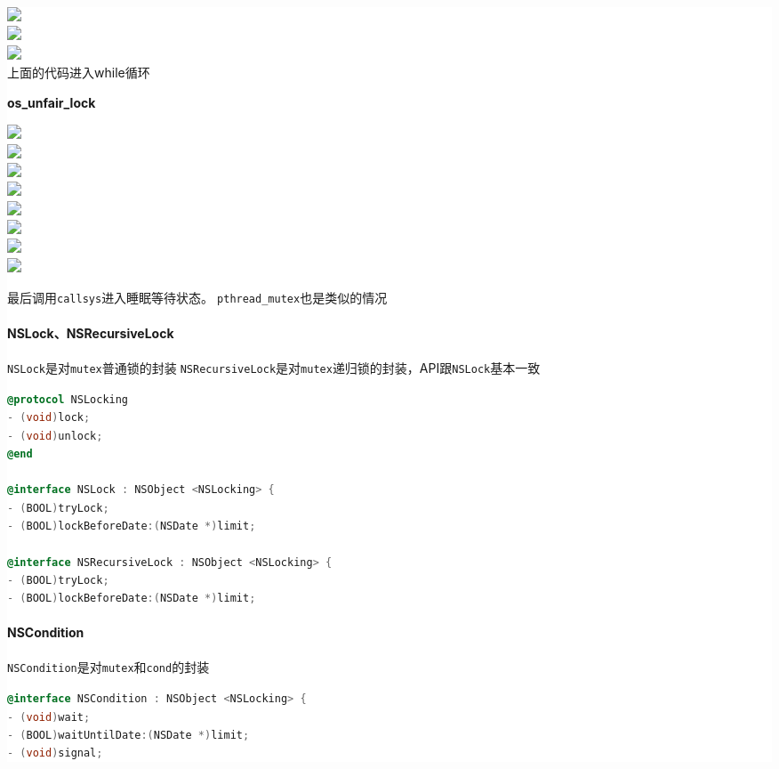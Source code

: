 <div class="center">
<image src="/resource/Threads/osspinlock3.png" style="width: 600px;"/>
</div>

<div class="center">
<image src="/resource/Threads/osspinlock4.png" style="width: 600px;"/>
</div>

<div class="center">
<image src="/resource/Threads/osspinlock5.png" style="width: 600px;"/>
</div>
上面的代码进入while循环

**os_unfair_lock**
<div class="center">
<image src="/resource/Threads/unfairlock1.png" style="width: 500px;"/>
</div>
<div class="center">
<image src="/resource/Threads/unfairlock2.png" style="width: 600px;"/>
</div>
<div class="center">
<image src="/resource/Threads/unfairlock3.png" style="width: 600px;"/>
</div>
<div class="center">
<image src="/resource/Threads/unfairlock4.png" style="width: 600px;"/>
</div>
<div class="center">
<image src="/resource/Threads/unfairlock5.png" style="width: 600px;"/>
</div>
<div class="center">
<image src="/resource/Threads/unfairlock6.png" style="width: 600px;"/>
</div>
<div class="center">
<image src="/resource/Threads/unfairlock7.png" style="width: 600px;"/>
</div>
<div class="center">
<image src="/resource/Threads/unfairlock8.png" style="width: 600px;"/>
</div>

最后调用`callsys`进入睡眠等待状态。
`pthread_mutex`也是类似的情况

#### NSLock、NSRecursiveLock
`NSLock`是对`mutex`普通锁的封装
`NSRecursiveLock`是对`mutex`递归锁的封装，API跟`NSLock`基本一致
```objectivec
@protocol NSLocking
- (void)lock;
- (void)unlock;
@end

@interface NSLock : NSObject <NSLocking> {
- (BOOL)tryLock;
- (BOOL)lockBeforeDate:(NSDate *)limit;

@interface NSRecursiveLock : NSObject <NSLocking> {
- (BOOL)tryLock;
- (BOOL)lockBeforeDate:(NSDate *)limit;
```
#### NSCondition
`NSCondition`是对`mutex`和`cond`的封装
```objectivec
@interface NSCondition : NSObject <NSLocking> {
- (void)wait;
- (BOOL)waitUntilDate:(NSDate *)limit;
- (void)signal;
```